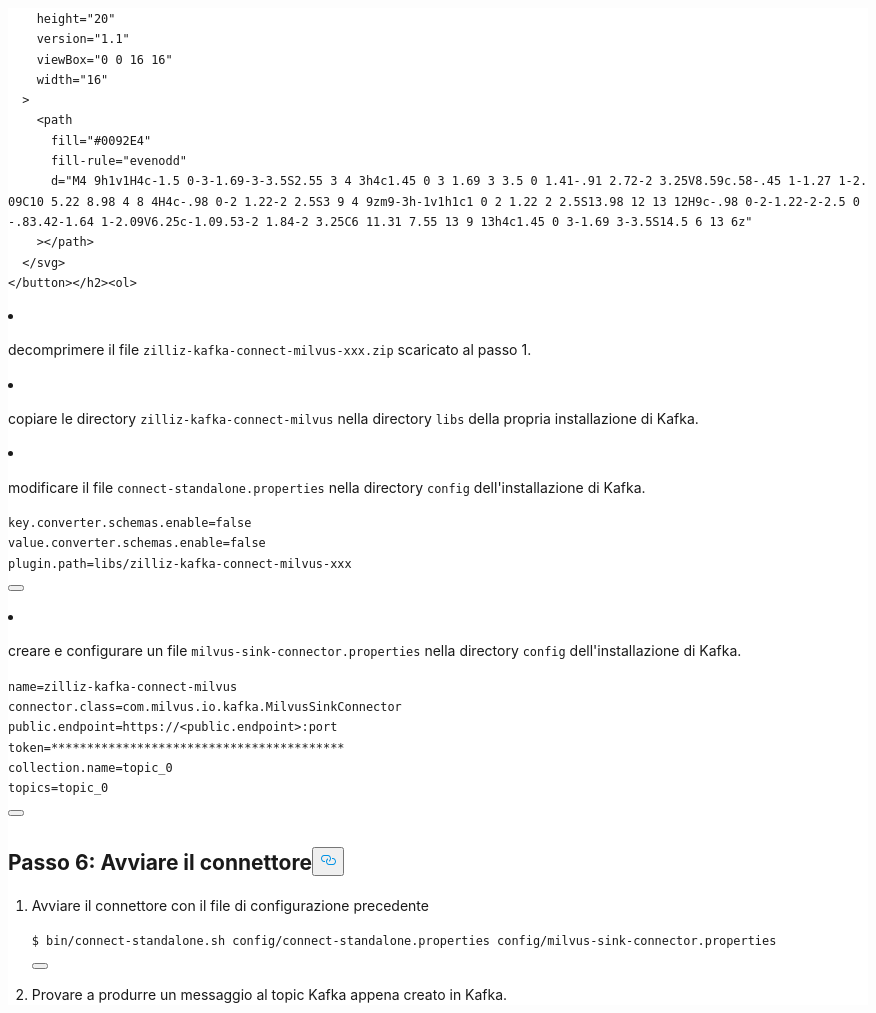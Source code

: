         height="20"
        version="1.1"
        viewBox="0 0 16 16"
        width="16"
      >
        <path
          fill="#0092E4"
          fill-rule="evenodd"
          d="M4 9h1v1H4c-1.5 0-3-1.69-3-3.5S2.55 3 4 3h4c1.45 0 3 1.69 3 3.5 0 1.41-.91 2.72-2 3.25V8.59c.58-.45 1-1.27 1-2.09C10 5.22 8.98 4 8 4H4c-.98 0-2 1.22-2 2.5S3 9 4 9zm9-3h-1v1h1c1 0 2 1.22 2 2.5S13.98 12 13 12H9c-.98 0-2-1.22-2-2.5 0-.83.42-1.64 1-2.09V6.25c-1.09.53-2 1.84-2 3.25C6 11.31 7.55 13 9 13h4c1.45 0 3-1.69 3-3.5S14.5 6 13 6z"
        ></path>
      </svg>
    </button></h2><ol>
<li><p>decomprimere il file <code translate="no">zilliz-kafka-connect-milvus-xxx.zip</code> scaricato al passo 1.</p></li>
<li><p>copiare le directory <code translate="no">zilliz-kafka-connect-milvus</code> nella directory <code translate="no">libs</code> della propria installazione di Kafka.</p></li>
<li><p>modificare il file <code translate="no">connect-standalone.properties</code> nella directory <code translate="no">config</code> dell'installazione di Kafka.</p>
<pre><code translate="no" class="language-properties">key.converter.schemas.enable=<span class="hljs-literal">false</span>
value.converter.schemas.enable=<span class="hljs-literal">false</span>
plugin.path=libs/zilliz-kafka-connect-milvus-xxx
<button class="copy-code-btn"></button></code></pre></li>
<li><p>creare e configurare un file <code translate="no">milvus-sink-connector.properties</code> nella directory <code translate="no">config</code> dell'installazione di Kafka.</p>
<pre><code translate="no" class="language-properties">name=zilliz-kafka-connect-milvus
connector.<span class="hljs-keyword">class</span>=com.milvus.io.kafka.MilvusSinkConnector
<span class="hljs-keyword">public</span>.endpoint=https:<span class="hljs-comment">//&lt;public.endpoint&gt;:port</span>
token=*****************************************
collection.name=topic_0
topics=topic_0
<button class="copy-code-btn"></button></code></pre></li>
</ol>
<h2 id="Step-6-Launch-the-connector" class="common-anchor-header">Passo 6: Avviare il connettore<button data-href="#Step-6-Launch-the-connector" class="anchor-icon" translate="no">
      <svg translate="no"
        aria-hidden="true"
        focusable="false"
        height="20"
        version="1.1"
        viewBox="0 0 16 16"
        width="16"
      >
        <path
          fill="#0092E4"
          fill-rule="evenodd"
          d="M4 9h1v1H4c-1.5 0-3-1.69-3-3.5S2.55 3 4 3h4c1.45 0 3 1.69 3 3.5 0 1.41-.91 2.72-2 3.25V8.59c.58-.45 1-1.27 1-2.09C10 5.22 8.98 4 8 4H4c-.98 0-2 1.22-2 2.5S3 9 4 9zm9-3h-1v1h1c1 0 2 1.22 2 2.5S13.98 12 13 12H9c-.98 0-2-1.22-2-2.5 0-.83.42-1.64 1-2.09V6.25c-1.09.53-2 1.84-2 3.25C6 11.31 7.55 13 9 13h4c1.45 0 3-1.69 3-3.5S14.5 6 13 6z"
        ></path>
      </svg>
    </button></h2><ol>
<li><p>Avviare il connettore con il file di configurazione precedente</p>
<pre><code translate="no" class="language-shell">$ bin/connect-standalone.sh config/connect-standalone.properties config/milvus-sink-connector.properties
<button class="copy-code-btn"></button></code></pre></li>
<li><p>Provare a produrre un messaggio al topic Kafka appena creato in Kafka.</p>